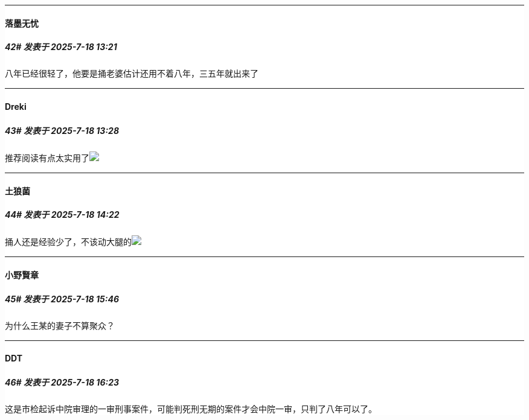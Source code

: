 
*****

####  落墨无忧  
##### 42#       发表于 2025-7-18 13:21

八年已经很轻了，他要是捅老婆估计还用不着八年，三五年就出来了


*****

####  Dreki  
##### 43#       发表于 2025-7-18 13:28

推荐阅读有点太实用了<img src="https://static.stage1st.com/image/smiley/face2017/066.png" referrerpolicy="no-referrer">


*****

####  土狼菌  
##### 44#       发表于 2025-7-18 14:22

捅人还是经验少了，不该动大腿的<img src="https://static.stage1st.com/image/smiley/face2017/051.png" referrerpolicy="no-referrer">


*****

####  小野賢章  
##### 45#       发表于 2025-7-18 15:46

为什么王某的妻子不算聚众？


*****

####  DDT  
##### 46#       发表于 2025-7-18 16:23

这是市检起诉中院审理的一审刑事案件，可能判死刑无期的案件才会中院一审，只判了八年可以了。

